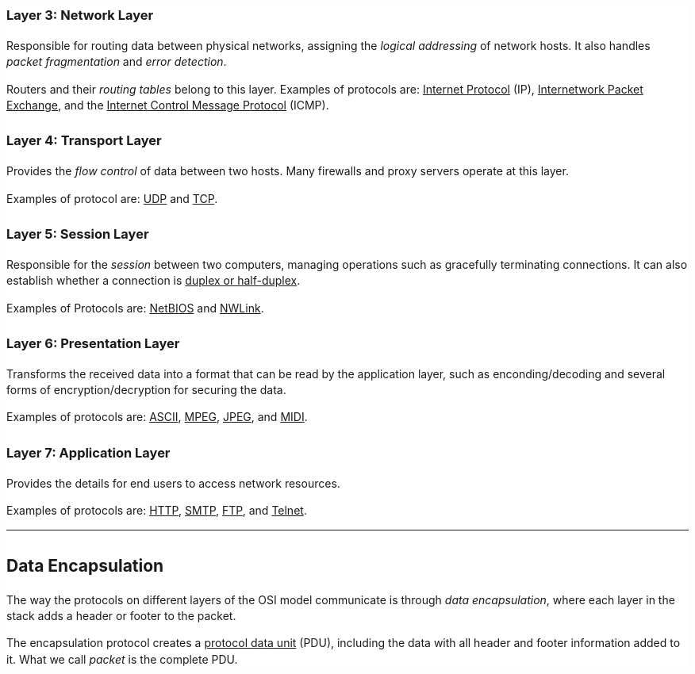 ### Layer 3: Network Layer

Responsible for routing data between physical networks, assigning the *logical addressing* of network hosts. It also handles *packet fragmentation* and *error detection*.

Routers and their *routing tables* belong to this layer. Examples of protocols are: [Internet Protocol](http://en.wikipedia.org/wiki/Internet_Protocol) (IP), [Internetwork Packet Exchange](http://en.wikipedia.org/wiki/Internetwork_Packet_Exchange), and the [Internet Control Message Protocol](http://en.wikipedia.org/wiki/Internet_Control_Message_Protocol) (ICMP).


### Layer 4: Transport Layer

Provides the *flow control* of data between two hosts.  Many firewalls and proxy servers operate at this layer.

Examples of protocol are: [UDP](http://en.wikipedia.org/wiki/User_Datagram_Protocol) and [TCP](http://en.wikipedia.org/wiki/Transmission_Control_Protocol).

### Layer 5: Session Layer
Responsible for the *session* between two computers, managing operations such as gracefully terminating  connections. It can also  establish whether a connection is [duplex or half-duplex](http://en.wikipedia.org/wiki/Duplex_%28telecommunications%29).

Examples of Protocols are: [NetBIOS](http://en.wikipedia.org/wiki/NetBIOS) and [NWLink](http://en.wikipedia.org/wiki/NWLink).

### Layer 6: Presentation Layer

Transforms the received data into a format that can be read by the application layer, such as enconding/decoding and several forms of encryption/decryption for securing the data.

Examples of protocols are: [ASCII](http://en.wikipedia.org/wiki/ASCII), [MPEG](http://en.wikipedia.org/wiki/Moving_Picture_Experts_Group), [JPEG](http://en.wikipedia.org/wiki/JPEG), and [MIDI](http://en.wikipedia.org/wiki/MIDI).

### Layer 7: Application Layer

Provides the details for end users to access network resources.

Examples of protocols are: [HTTP](http://en.wikipedia.org/wiki/Hypertext_Transfer_Protocol), [SMTP](http://en.wikipedia.org/wiki/Simple_Mail_Transfer_Protocol), [FTP](http://en.wikipedia.org/wiki/File_Transfer_Protocol), and [Telnet](http://en.wikipedia.org/wiki/Telnet).

---

## Data Encapsulation

The way the protocols on different layers of the OSI model communicate is through *data encapsulation*, where each layer in the stack adds a header or footer to the packet.

The encapsulation protocol creates a [protocol data unit](http://en.wikipedia.org/wiki/Protocol_data_unit) (PDU),  including the data with all header and footer information added to it. What we call *packet* is the complete PDU.
